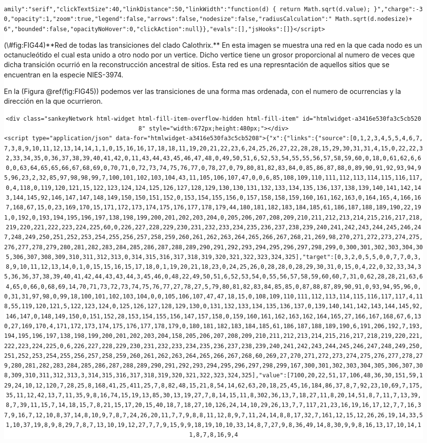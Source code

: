 ```{=html}
amily":"serif","clickTextSize":40,"linkDistance":50,"linkWidth":"function(d) { return Math.sqrt(d.value); }","charge":-30,"opacity":1,"zoom":true,"legend":false,"arrows":false,"nodesize":false,"radiusCalculation":" Math.sqrt(d.nodesize)+6","bounded":false,"opacityNoHover":0,"clickAction":null}},"evals":[],"jsHooks":[]}</script>
```

<p class="caption">(\#fig:FIG44)**Red de todas las transiciones del clado Calothrix.** En esta imagen se muestra una red en la que cada nodo es un octanucleótido el cual esta unido a otro nodo por un vertice. Dicho vertice tiene un grosor proporcional al numero de veces que dicha transición ocurrió en la reconstrucción ancestral de sitios. Esta red es una represntación de aquellos sitios que se encuentran en la especie NIES-3974.</p>
</div>

En la (Figura \@ref(fig:FIG45)) podemos ver las transiciones de una forma mas ordenada, con el numero de ocurrencias y la dirección en la que ocurrieron.
<div class="figure" style="text-align: center">

```{=html}
<div class="sankeyNetwork html-widget html-fill-item-overflow-hidden html-fill-item" id="htmlwidget-a3416e530fa3c5cb5208" style="width:672px;height:480px;"></div>
<script type="application/json" data-for="htmlwidget-a3416e530fa3c5cb5208">{"x":{"links":{"source":[0,1,2,3,4,5,5,4,6,7,7,3,8,9,10,11,12,13,14,14,1,1,0,15,16,16,17,18,18,11,19,20,21,22,23,6,24,25,26,27,22,28,28,15,29,30,31,31,4,15,0,22,22,32,33,34,35,0,36,37,38,39,40,41,42,0,11,43,44,43,45,46,47,48,0,49,50,51,6,52,53,54,55,55,56,57,58,59,60,0,18,0,61,62,6,60,0,63,64,65,65,66,67,68,69,0,70,71,0,72,73,74,75,76,77,0,78,27,0,79,80,81,82,83,84,0,85,86,87,88,0,89,90,91,92,93,94,95,96,23,2,32,85,97,98,98,99,7,100,101,102,103,104,43,11,105,106,107,47,0,0,6,85,108,109,110,111,112,113,114,115,116,117,0,4,118,0,119,120,121,15,122,123,124,124,125,126,127,128,129,130,130,131,132,133,134,135,136,137,138,139,140,141,142,143,144,145,92,146,147,147,148,149,150,150,151,152,0,153,154,155,156,0,157,158,158,159,160,161,162,163,0,164,165,4,166,167,168,67,15,0,23,169,170,15,171,172,173,174,175,176,177,178,179,44,180,181,182,183,184,185,61,186,187,188,189,190,22,191,0,192,0,193,194,195,196,197,138,198,199,200,201,202,203,204,0,205,206,207,208,209,210,211,212,213,214,215,216,217,218,219,220,221,222,223,224,225,60,0,226,227,228,229,230,231,232,233,234,235,236,237,238,239,240,241,242,243,244,245,246,247,248,249,250,251,252,253,254,255,256,257,258,259,260,261,262,263,264,265,266,267,268,21,269,98,270,271,272,273,274,275,276,277,278,279,280,281,282,283,284,285,286,287,288,289,290,291,292,293,294,295,296,297,298,299,0,300,301,302,303,304,305,306,307,308,309,310,311,312,313,0,314,315,316,317,318,319,320,321,322,323,324,325],"target":[0,3,2,0,5,5,0,0,7,7,0,3,8,9,10,11,12,13,14,0,1,0,15,15,16,15,17,18,0,1,19,20,21,18,23,0,24,25,26,0,28,28,0,28,29,30,31,0,15,0,4,22,0,32,33,34,35,36,36,37,38,39,40,41,42,44,43,43,44,3,45,46,0,48,22,49,50,51,6,52,53,54,0,55,56,57,58,59,60,60,7,31,0,62,28,28,21,63,64,65,0,66,0,68,69,14,70,71,73,72,73,74,75,76,77,27,78,27,5,79,80,81,82,83,84,85,85,0,87,88,87,89,90,91,0,93,94,95,96,0,0,31,31,97,98,0,99,18,100,101,102,103,104,0,0,105,106,107,47,47,18,15,0,108,109,110,111,112,113,114,115,116,117,117,4,118,55,119,120,121,5,122,123,124,0,125,126,127,128,129,130,0,131,132,133,134,135,136,137,0,139,140,141,142,143,144,145,92,146,147,0,148,149,150,0,151,152,28,153,154,155,156,147,157,158,0,159,160,161,162,163,162,164,165,27,166,167,168,67,6,130,27,169,170,4,171,172,173,174,175,176,177,178,179,0,180,181,182,183,184,185,61,186,187,188,189,190,6,191,206,192,7,193,194,195,196,197,138,198,199,200,201,202,203,204,158,205,206,207,208,209,210,211,212,213,214,215,216,217,218,219,220,221,222,223,224,225,0,6,226,227,228,229,230,231,232,233,234,235,236,237,238,239,240,241,242,243,244,245,246,247,248,249,250,251,252,253,254,255,256,257,258,259,260,261,262,263,264,265,266,267,268,60,269,27,270,271,272,273,274,275,276,277,278,279,280,281,282,283,284,285,286,287,288,289,290,291,292,293,294,295,296,297,298,299,167,300,301,302,303,304,305,306,307,308,309,310,311,312,313,3,314,315,316,317,318,319,320,321,322,323,324,325],"value":[7100,20,22,51,17,106,48,36,30,151,59,129,24,10,12,120,7,28,25,8,168,41,25,411,25,7,8,82,48,15,21,8,54,14,62,63,20,18,25,45,16,184,86,37,8,7,92,23,10,69,7,175,35,11,12,42,13,7,11,35,9,8,16,74,15,19,13,85,30,13,19,27,7,8,14,15,11,8,302,36,13,7,18,27,11,8,20,14,51,8,7,11,7,13,39,8,7,39,11,15,7,14,18,15,7,8,21,15,17,20,15,40,18,7,18,27,10,126,24,14,10,29,26,13,7,7,117,21,23,16,19,16,17,12,7,7,16,37,9,16,7,12,10,8,37,14,8,10,9,7,8,7,24,26,20,11,7,7,9,8,8,11,12,8,9,7,11,24,14,8,8,17,32,7,161,12,15,12,26,26,19,14,33,51,10,37,19,8,9,8,29,7,8,7,13,10,19,12,27,7,7,9,15,9,9,18,19,10,10,33,14,8,7,27,9,8,36,49,14,8,30,9,9,8,16,13,17,10,14,11,8,7,8,16,9,4